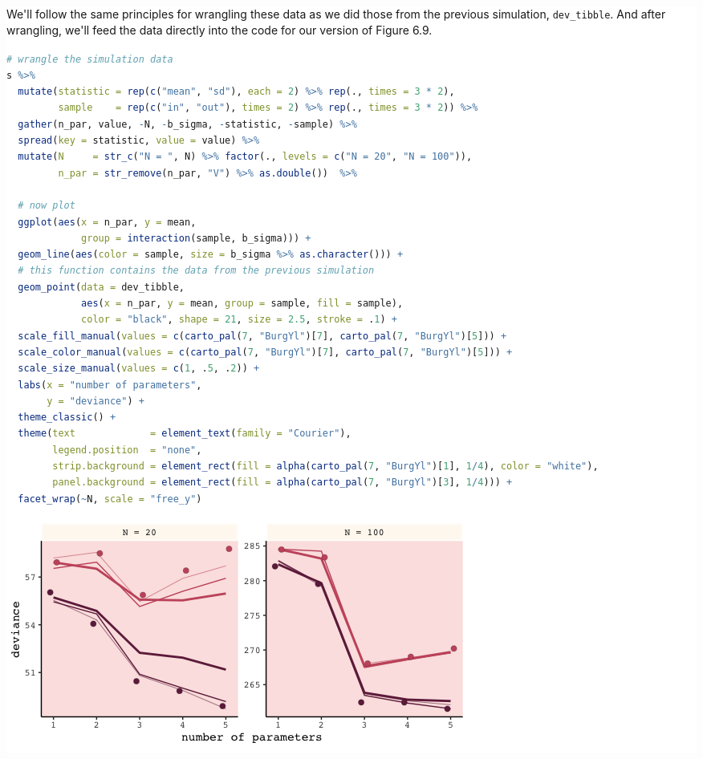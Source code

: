 We'll follow the same principles for wrangling these data as we did those from the previous simulation, `dev_tibble`. And after wrangling, we'll feed the data directly into the code for our version of Figure 6.9.

``` r
# wrangle the simulation data
s %>% 
  mutate(statistic = rep(c("mean", "sd"), each = 2) %>% rep(., times = 3 * 2),
         sample    = rep(c("in", "out"), times = 2) %>% rep(., times = 3 * 2)) %>% 
  gather(n_par, value, -N, -b_sigma, -statistic, -sample) %>% 
  spread(key = statistic, value = value) %>% 
  mutate(N     = str_c("N = ", N) %>% factor(., levels = c("N = 20", "N = 100")),
         n_par = str_remove(n_par, "V") %>% as.double())  %>% 
  
  # now plot
  ggplot(aes(x = n_par, y = mean,
             group = interaction(sample, b_sigma))) +
  geom_line(aes(color = sample, size = b_sigma %>% as.character())) +
  # this function contains the data from the previous simulation
  geom_point(data = dev_tibble, 
             aes(x = n_par, y = mean, group = sample, fill = sample),
             color = "black", shape = 21, size = 2.5, stroke = .1) +
  scale_fill_manual(values = c(carto_pal(7, "BurgYl")[7], carto_pal(7, "BurgYl")[5])) +
  scale_color_manual(values = c(carto_pal(7, "BurgYl")[7], carto_pal(7, "BurgYl")[5])) +
  scale_size_manual(values = c(1, .5, .2)) +
  labs(x = "number of parameters",
       y = "deviance") +
  theme_classic() +
  theme(text             = element_text(family = "Courier"),
        legend.position  = "none",
        strip.background = element_rect(fill = alpha(carto_pal(7, "BurgYl")[1], 1/4), color = "white"),
        panel.background = element_rect(fill = alpha(carto_pal(7, "BurgYl")[3], 1/4))) +
  facet_wrap(~N, scale = "free_y")
```

![](06_files/figure-markdown_github/unnamed-chunk-41-1.png)
